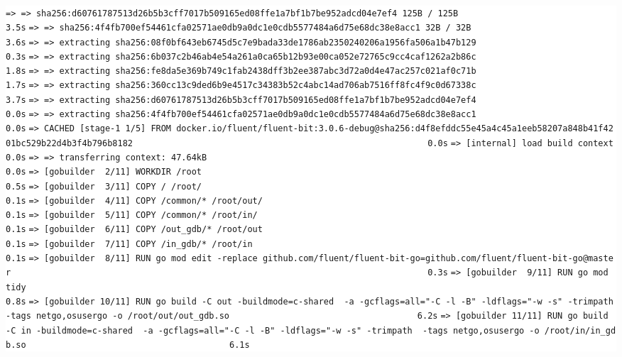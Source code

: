  `=> => sha256:d60761787513d26b5b3cff7017b509165ed08ffe1a7bf1b7be952adcd04e7ef4 125B / 125B                                                                                                             3.5s`
 `=> => sha256:4f4fb700ef54461cfa02571ae0db9a0dc1e0cdb5577484a6d75e68dc38e8acc1 32B / 32B                                                                                                               3.6s`
 `=> => extracting sha256:08f0bf643eb6745d5c7e9bada33de1786ab2350240206a1956fa506a1b47b129                                                                                                              0.3s`
 `=> => extracting sha256:6b037c2b46ab4e54a261a0ca65b12b93e00ca052e72765c9cc4caf1262a2b86c                                                                                                              1.8s`
 `=> => extracting sha256:fe8da5e369b749c1fab2438dff3b2ee387abc3d72a0d4e47ac257c021af0c71b                                                                                                              1.7s`
 `=> => extracting sha256:360cc13c9ded6b9e4517c34383b52c4abc14ad706ab7516ff8fc4f9c0d67338c                                                                                                              3.7s`
 `=> => extracting sha256:d60761787513d26b5b3cff7017b509165ed08ffe1a7bf1b7be952adcd04e7ef4                                                                                                              0.0s`
 `=> => extracting sha256:4f4fb700ef54461cfa02571ae0db9a0dc1e0cdb5577484a6d75e68dc38e8acc1                                                                                                              0.0s`
 `=> CACHED [stage-1 1/5] FROM docker.io/fluent/fluent-bit:3.0.6-debug@sha256:d4f8efddc55e45a4c45a1eeb58207a848b41f4201bc529b22d4b3f4b796b8182                                                          0.0s`
 `=> [internal] load build context                                                                                                                                                                      0.0s`
 `=> => transferring context: 47.64kB                                                                                                                                                                   0.0s`
 `=> [gobuilder  2/11] WORKDIR /root                                                                                                                                                                    0.5s`
 `=> [gobuilder  3/11] COPY / /root/                                                                                                                                                                    0.1s`
 `=> [gobuilder  4/11] COPY /common/* /root/out/                                                                                                                                                        0.1s`
 `=> [gobuilder  5/11] COPY /common/* /root/in/                                                                                                                                                         0.1s`
 `=> [gobuilder  6/11] COPY /out_gdb/* /root/out                                                                                                                                                        0.1s`
 `=> [gobuilder  7/11] COPY /in_gdb/* /root/in                                                                                                                                                          0.1s`
 `=> [gobuilder  8/11] RUN go mod edit -replace github.com/fluent/fluent-bit-go=github.com/fluent/fluent-bit-go@master                                                                                  0.3s`
 `=> [gobuilder  9/11] RUN go mod tidy                                                                                                                                                                  0.8s`
 `=> [gobuilder 10/11] RUN go build -C out -buildmode=c-shared  -a -gcflags=all="-C -l -B" -ldflags="-w -s" -trimpath  -tags netgo,osusergo -o /root/out/out_gdb.so                                     6.2s`
 `=> [gobuilder 11/11] RUN go build -C in -buildmode=c-shared  -a -gcflags=all="-C -l -B" -ldflags="-w -s" -trimpath  -tags netgo,osusergo -o /root/in/in_gdb.so                                        6.1s`